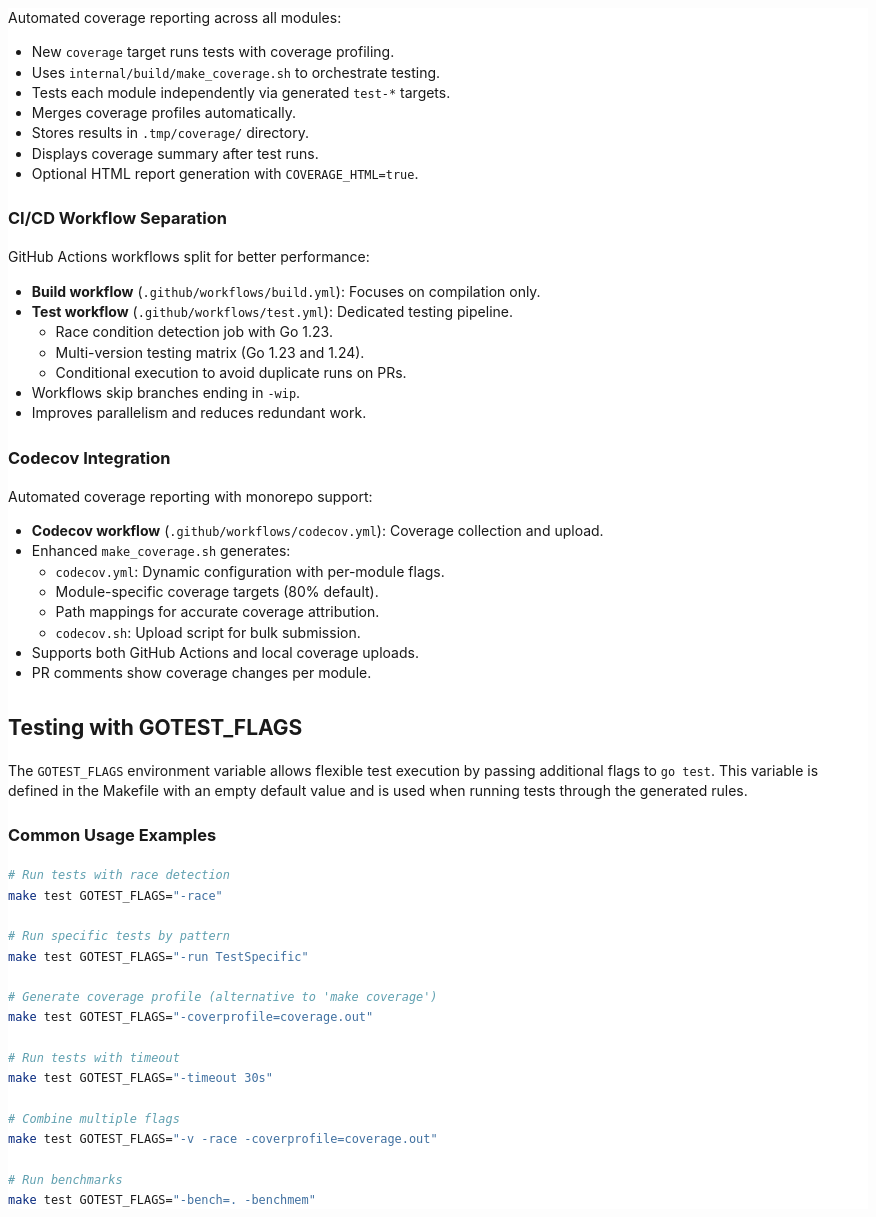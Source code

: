 Automated coverage reporting across all modules:

- New `coverage` target runs tests with coverage profiling.
- Uses `internal/build/make_coverage.sh` to orchestrate testing.
- Tests each module independently via generated `test-*` targets.
- Merges coverage profiles automatically.
- Stores results in `.tmp/coverage/` directory.
- Displays coverage summary after test runs.
- Optional HTML report generation with `COVERAGE_HTML=true`.

### CI/CD Workflow Separation

GitHub Actions workflows split for better performance:

- **Build workflow** (`.github/workflows/build.yml`): Focuses on compilation
  only.
- **Test workflow** (`.github/workflows/test.yml`): Dedicated testing
  pipeline.
  - Race condition detection job with Go 1.23.
  - Multi-version testing matrix (Go 1.23 and 1.24).
  - Conditional execution to avoid duplicate runs on PRs.
- Workflows skip branches ending in `-wip`.
- Improves parallelism and reduces redundant work.

### Codecov Integration

Automated coverage reporting with monorepo support:

- **Codecov workflow** (`.github/workflows/codecov.yml`): Coverage collection
  and upload.
- Enhanced `make_coverage.sh` generates:
  - `codecov.yml`: Dynamic configuration with per-module flags.
  - Module-specific coverage targets (80% default).
  - Path mappings for accurate coverage attribution.
  - `codecov.sh`: Upload script for bulk submission.
- Supports both GitHub Actions and local coverage uploads.
- PR comments show coverage changes per module.

## Testing with GOTEST_FLAGS

The `GOTEST_FLAGS` environment variable allows flexible test execution by
passing additional flags to `go test`. This variable is defined in the
Makefile with an empty default value and is used when running tests through
the generated rules.

### Common Usage Examples

```bash
# Run tests with race detection
make test GOTEST_FLAGS="-race"

# Run specific tests by pattern
make test GOTEST_FLAGS="-run TestSpecific"

# Generate coverage profile (alternative to 'make coverage')
make test GOTEST_FLAGS="-coverprofile=coverage.out"

# Run tests with timeout
make test GOTEST_FLAGS="-timeout 30s"

# Combine multiple flags
make test GOTEST_FLAGS="-v -race -coverprofile=coverage.out"

# Run benchmarks
make test GOTEST_FLAGS="-bench=. -benchmem"
```